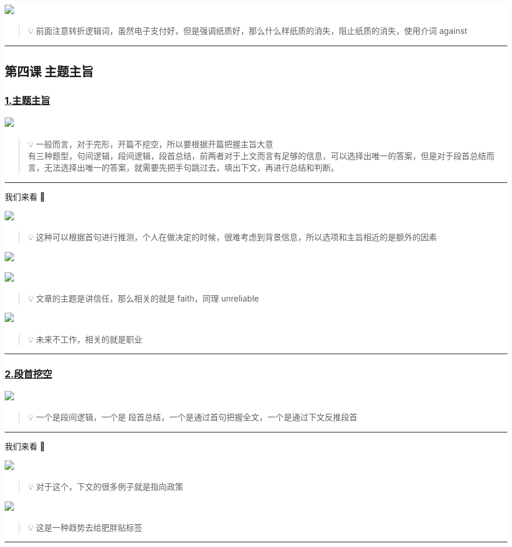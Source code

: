 ![](https://bu.dusays.com/2023/09/12/65001de88ce57.png)

> 💡 前面注意转折逻辑词，虽然电子支付好，但是强调纸质好，那么什么样纸质的消失，阻止纸质的消失，使用介词 against

---

## 第四课 主题主旨

### <u>**1.主题主旨**</u>

![](https://bu.dusays.com/2023/09/12/65001dd642c43.png)

> 💡 一般而言，对于完形，开篇不挖空，所以要根据开篇把握主旨大意  
> 有三种题型，句间逻辑，段间逻辑，段首总结，前两者对于上文而言有足够的信息，可以选择出唯一的答案，但是对于段首总结而言，无法选择出唯一的答案，就需要先把手句跳过去，填出下文，再进行总结和判断。

---

我们来看 🌰

![](https://s3.us-west-2.amazonaws.com/secure.notion-static.com/0c08e322-7c7e-4bab-9966-026d125b2fed/Untitled.png?X-Amz-Algorithm=AWS4-HMAC-SHA256&X-Amz-Content-Sha256=UNSIGNED-PAYLOAD&X-Amz-Credential=AKIAT73L2G45EIPT3X45%2F20231028%2Fus-west-2%2Fs3%2Faws4_request&X-Amz-Date=20231028T042840Z&X-Amz-Expires=3600&X-Amz-Signature=6c4e9a1cd987a14faf41e60eb4b7a52c2694e3b9aa382f008bdc9df067b31dfe&X-Amz-SignedHeaders=host&x-id=GetObject)

> 💡 这种可以根据首句进行推测，个人在做决定的时候，很难考虑到背景信息，所以选项和主旨相近的是额外的因素

![](https://bu.dusays.com/2023/09/12/65001dad2c830.png)

![](https://bu.dusays.com/2023/09/12/65001dbb2c1c6.png)

> 💡 文章的主题是讲信任，那么相关的就是 faith，同理 unreliable

![](https://bu.dusays.com/2023/09/12/65001d9f5c68c.png)

> 💡 未来不工作，相关的就是职业

---

### <u>**2.段首挖空**</u>

![](https://bu.dusays.com/2023/09/12/65001d873b581.png)

> 💡 一个是段间逻辑，一个是 段首总结，一个是通过首句把握全文，一个是通过下文反推段首

---

我们来看 🌰

![](https://bu.dusays.com/2023/09/12/65001d7777dac.png)

> 💡 对于这个，下文的很多例子就是指向政策

![](https://bu.dusays.com/2023/09/12/65001d580a5fc.png)

> 💡 这是一种趋势去给肥胖贴标签

---
